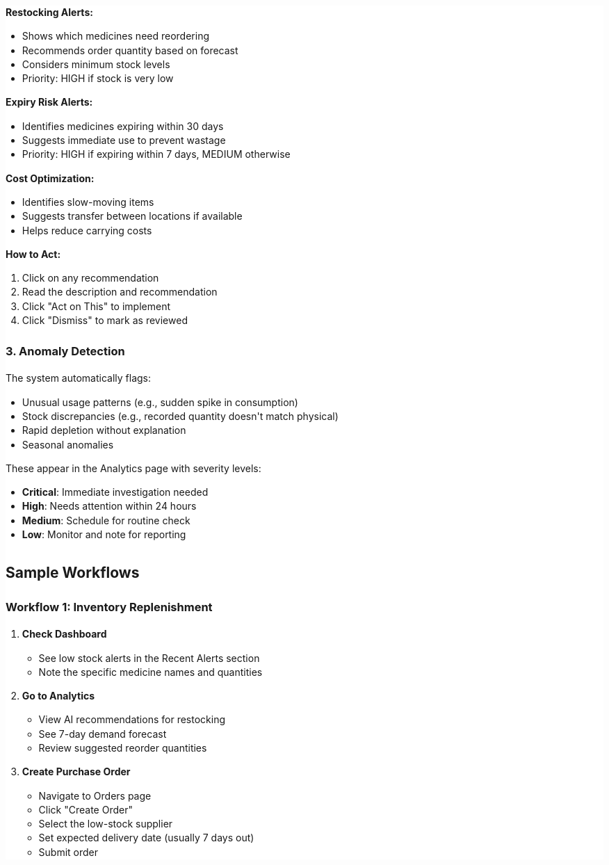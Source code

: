 **Restocking Alerts:**
- Shows which medicines need reordering
- Recommends order quantity based on forecast
- Considers minimum stock levels
- Priority: HIGH if stock is very low

**Expiry Risk Alerts:**
- Identifies medicines expiring within 30 days
- Suggests immediate use to prevent wastage
- Priority: HIGH if expiring within 7 days, MEDIUM otherwise

**Cost Optimization:**
- Identifies slow-moving items
- Suggests transfer between locations if available
- Helps reduce carrying costs

**How to Act:**
1. Click on any recommendation
2. Read the description and recommendation
3. Click "Act on This" to implement
4. Click "Dismiss" to mark as reviewed

### 3. Anomaly Detection

The system automatically flags:
- Unusual usage patterns (e.g., sudden spike in consumption)
- Stock discrepancies (e.g., recorded quantity doesn't match physical)
- Rapid depletion without explanation
- Seasonal anomalies

These appear in the Analytics page with severity levels:
- **Critical**: Immediate investigation needed
- **High**: Needs attention within 24 hours
- **Medium**: Schedule for routine check
- **Low**: Monitor and note for reporting

## Sample Workflows

### Workflow 1: Inventory Replenishment

1. **Check Dashboard**
   - See low stock alerts in the Recent Alerts section
   - Note the specific medicine names and quantities

2. **Go to Analytics**
   - View AI recommendations for restocking
   - See 7-day demand forecast
   - Review suggested reorder quantities

3. **Create Purchase Order**
   - Navigate to Orders page
   - Click "Create Order"
   - Select the low-stock supplier
   - Set expected delivery date (usually 7 days out)
   - Submit order
